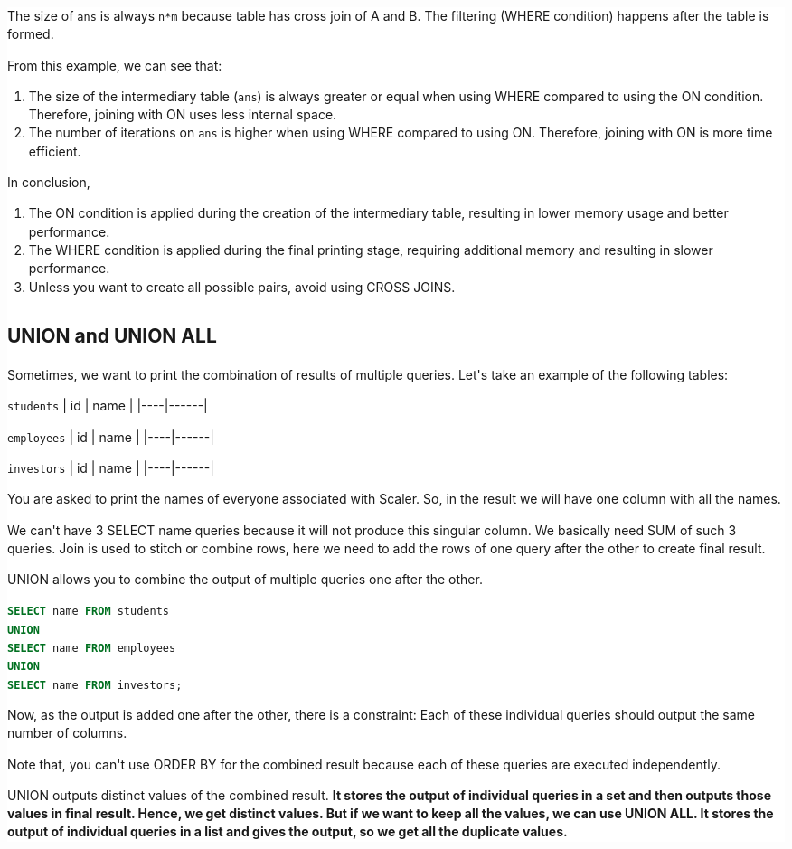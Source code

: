 The size of `ans` is always `n*m` because table has cross join of A and B. The filtering (WHERE condition) happens after the table is formed.

From this example, we can see that:
1. The size of the intermediary table (`ans`) is always greater or equal when using WHERE compared to using the ON condition. Therefore, joining with ON uses less internal space.
2. The number of iterations on `ans` is higher when using WHERE compared to using ON. Therefore, joining with ON is more time efficient.

In conclusion,
1. The ON condition is applied during the creation of the intermediary table, resulting in lower memory usage and better performance.
2. The WHERE condition is applied during the final printing stage, requiring additional memory and resulting in slower performance.
3. Unless you want to create all possible pairs, avoid using CROSS JOINS.

## UNION and UNION ALL

Sometimes, we want to print the combination of results of multiple queries. Let's take an example of the following tables:

`students`
| id | name |
|----|------|

`employees`
| id | name |
|----|------|

`investors`
| id | name |
|----|------|


You are asked to print the names of everyone associated with Scaler. So, in the result we will have one column with all the names.

We can't have 3 SELECT name queries because it will not produce this singular column. We basically need SUM of such 3 queries. Join is used to stitch or combine rows, here we need to add the rows of one query after the other to create final result.

UNION allows you to combine the output of multiple queries one after the other.

```sql
SELECT name FROM students
UNION
SELECT name FROM employees
UNION
SELECT name FROM investors;
```
Now, as the output is added one after the other, there is a constraint: Each of these individual queries should output the same number of columns.

Note that, you can't use ORDER BY for the combined result because each of these queries are executed independently.

UNION outputs distinct values of the combined result. **It stores the output of individual queries in a set and then outputs those values in final result. Hence, we get distinct values. But if we want to keep all the values, we can use UNION ALL. It stores the output of individual queries in a list and gives the output, so we get all the duplicate values.**
